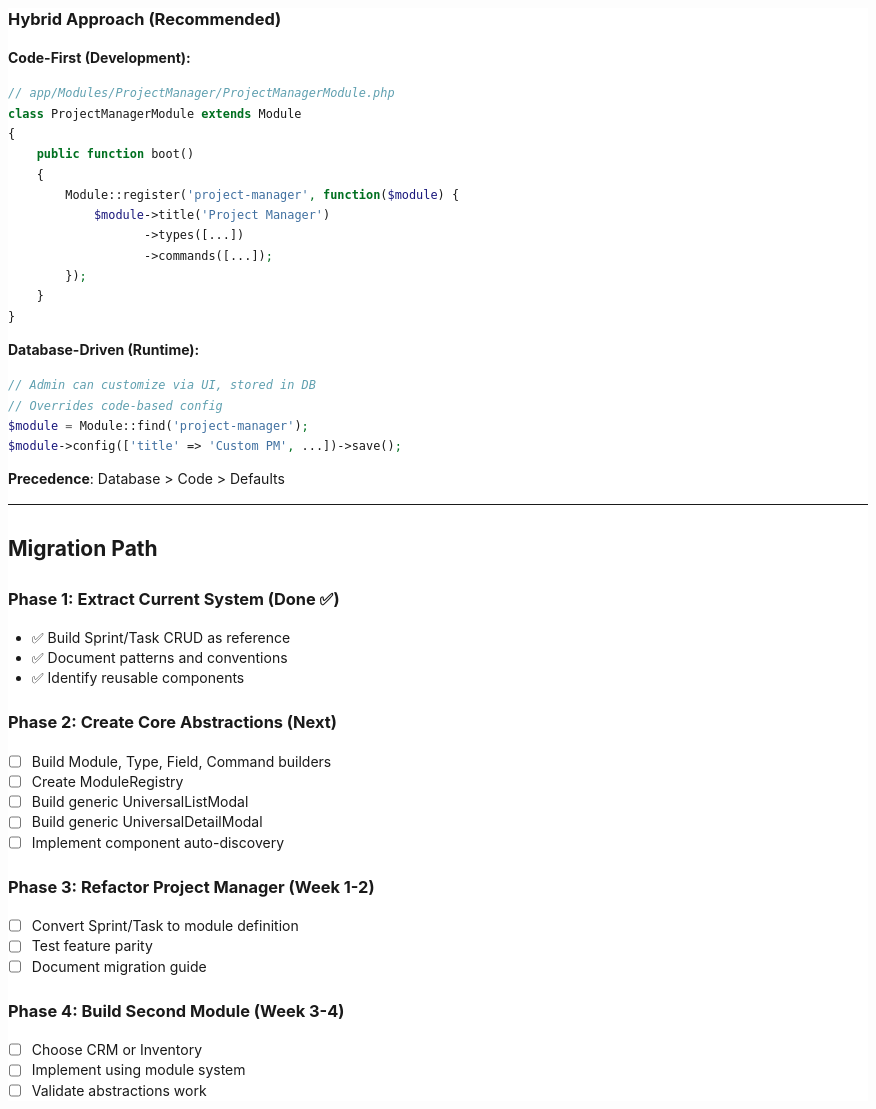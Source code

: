 ### Hybrid Approach (Recommended)

**Code-First (Development):**
```php
// app/Modules/ProjectManager/ProjectManagerModule.php
class ProjectManagerModule extends Module
{
    public function boot()
    {
        Module::register('project-manager', function($module) {
            $module->title('Project Manager')
                   ->types([...])
                   ->commands([...]);
        });
    }
}
```

**Database-Driven (Runtime):**
```php
// Admin can customize via UI, stored in DB
// Overrides code-based config
$module = Module::find('project-manager');
$module->config(['title' => 'Custom PM', ...])->save();
```

**Precedence**: Database > Code > Defaults

---

## Migration Path

### Phase 1: Extract Current System (Done ✅)
- ✅ Build Sprint/Task CRUD as reference
- ✅ Document patterns and conventions
- ✅ Identify reusable components

### Phase 2: Create Core Abstractions (Next)
- [ ] Build Module, Type, Field, Command builders
- [ ] Create ModuleRegistry
- [ ] Build generic UniversalListModal
- [ ] Build generic UniversalDetailModal
- [ ] Implement component auto-discovery

### Phase 3: Refactor Project Manager (Week 1-2)
- [ ] Convert Sprint/Task to module definition
- [ ] Test feature parity
- [ ] Document migration guide

### Phase 4: Build Second Module (Week 3-4)
- [ ] Choose CRM or Inventory
- [ ] Implement using module system
- [ ] Validate abstractions work
